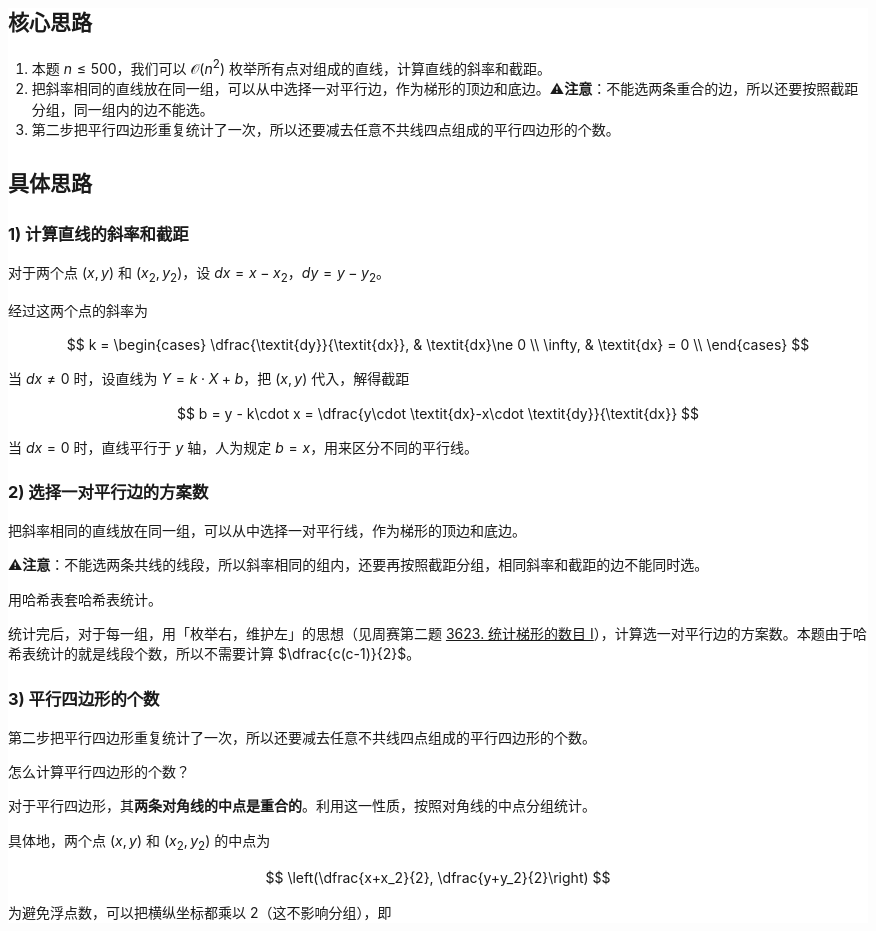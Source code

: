 ## 核心思路

1. 本题 $n\le 500$，我们可以 $\mathcal{O}(n^2)$ 枚举所有点对组成的直线，计算直线的斜率和截距。
2. 把斜率相同的直线放在同一组，可以从中选择一对平行边，作为梯形的顶边和底边。⚠**注意**：不能选两条重合的边，所以还要按照截距分组，同一组内的边不能选。
3. 第二步把平行四边形重复统计了一次，所以还要减去任意不共线四点组成的平行四边形的个数。

## 具体思路

### 1) 计算直线的斜率和截距

对于两个点 $(x,y)$ 和 $(x_2,y_2)$，设 $\textit{dx} = x - x_2$，$\textit{dy} = y - y_2$。

经过这两个点的斜率为

$$
k =
\begin{cases} 
\dfrac{\textit{dy}}{\textit{dx}}, & \textit{dx}\ne 0     \\
\infty, & \textit{dx} = 0    \\
\end{cases}
$$

当 $\textit{dx} \ne 0$ 时，设直线为 $Y = k\cdot X + b$，把 $(x,y)$ 代入，解得截距

$$
b = y - k\cdot x = \dfrac{y\cdot \textit{dx}-x\cdot \textit{dy}}{\textit{dx}}
$$

当 $\textit{dx} = 0$ 时，直线平行于 $y$ 轴，人为规定 $b=x$，用来区分不同的平行线。

### 2) 选择一对平行边的方案数

把斜率相同的直线放在同一组，可以从中选择一对平行线，作为梯形的顶边和底边。

⚠**注意**：不能选两条共线的线段，所以斜率相同的组内，还要再按照截距分组，相同斜率和截距的边不能同时选。

用哈希表套哈希表统计。

统计完后，对于每一组，用「枚举右，维护左」的思想（见周赛第二题 [3623. 统计梯形的数目 I](https://leetcode.cn/problems/count-number-of-trapezoids-i/)），计算选一对平行边的方案数。本题由于哈希表统计的就是线段个数，所以不需要计算 $\dfrac{c(c-1)}{2}$。

### 3) 平行四边形的个数

第二步把平行四边形重复统计了一次，所以还要减去任意不共线四点组成的平行四边形的个数。

怎么计算平行四边形的个数？

对于平行四边形，其**两条对角线的中点是重合的**。利用这一性质，按照对角线的中点分组统计。

具体地，两个点 $(x,y)$ 和 $(x_2,y_2)$ 的中点为

$$
\left(\dfrac{x+x_2}{2}, \dfrac{y+y_2}{2}\right)
$$

为避免浮点数，可以把横纵坐标都乘以 $2$（这不影响分组），即
